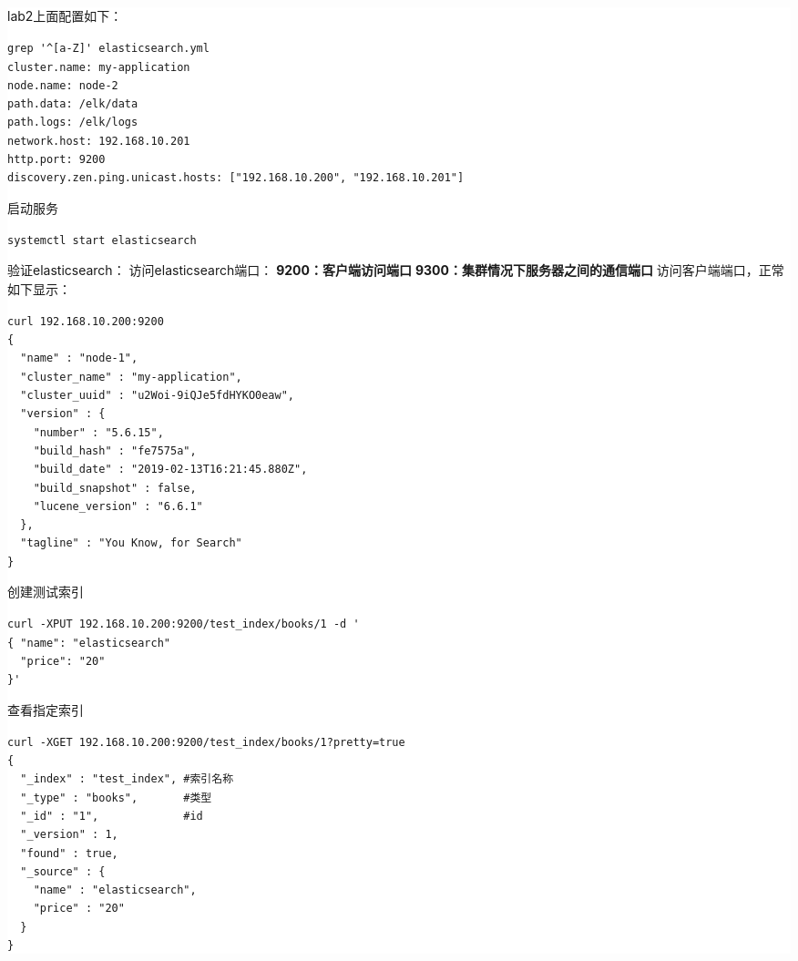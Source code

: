 
lab2上面配置如下：

```shell
grep '^[a-Z]' elasticsearch.yml 
cluster.name: my-application
node.name: node-2
path.data: /elk/data
path.logs: /elk/logs
network.host: 192.168.10.201
http.port: 9200
discovery.zen.ping.unicast.hosts: ["192.168.10.200", "192.168.10.201"]
```

启动服务

```shell
systemctl start elasticsearch
```

验证elasticsearch：
访问elasticsearch端口：
 	**9200：客户端访问端口**
	 **9300：集群情况下服务器之间的通信端口**
访问客户端端口，正常如下显示：

```shell
curl 192.168.10.200:9200
{
  "name" : "node-1",
  "cluster_name" : "my-application",
  "cluster_uuid" : "u2Woi-9iQJe5fdHYKO0eaw",
  "version" : {
    "number" : "5.6.15",
    "build_hash" : "fe7575a",
    "build_date" : "2019-02-13T16:21:45.880Z",
    "build_snapshot" : false,
    "lucene_version" : "6.6.1"
  },
  "tagline" : "You Know, for Search"
}
```

创建测试索引
```shell
curl -XPUT 192.168.10.200:9200/test_index/books/1 -d '       
{ "name": "elasticsearch"
  "price": "20"
}'
```

查看指定索引
```shell
curl -XGET 192.168.10.200:9200/test_index/books/1?pretty=true
{
  "_index" : "test_index", #索引名称
  "_type" : "books",       #类型
  "_id" : "1",             #id
  "_version" : 1,
  "found" : true,
  "_source" : {
    "name" : "elasticsearch",
    "price" : "20"
  }
}
```
